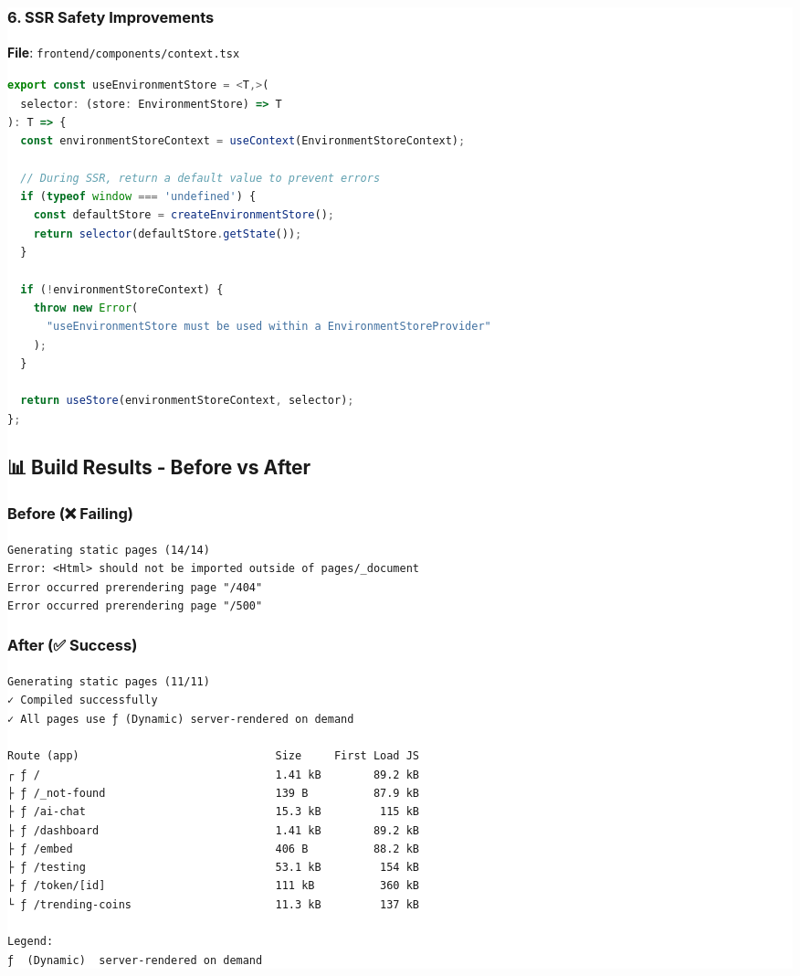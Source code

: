 ### **6. SSR Safety Improvements**

**File**: `frontend/components/context.tsx`
```typescript
export const useEnvironmentStore = <T,>(
  selector: (store: EnvironmentStore) => T
): T => {
  const environmentStoreContext = useContext(EnvironmentStoreContext);
  
  // During SSR, return a default value to prevent errors
  if (typeof window === 'undefined') {
    const defaultStore = createEnvironmentStore();
    return selector(defaultStore.getState());
  }
  
  if (!environmentStoreContext) {
    throw new Error(
      "useEnvironmentStore must be used within a EnvironmentStoreProvider"
    );
  }
  
  return useStore(environmentStoreContext, selector);
};
```

## 📊 **Build Results - Before vs After**

### **Before (❌ Failing)**
```
Generating static pages (14/14)
Error: <Html> should not be imported outside of pages/_document
Error occurred prerendering page "/404"
Error occurred prerendering page "/500"
```

### **After (✅ Success)**
```
Generating static pages (11/11)
✓ Compiled successfully
✓ All pages use ƒ (Dynamic) server-rendered on demand

Route (app)                              Size     First Load JS
┌ ƒ /                                    1.41 kB        89.2 kB
├ ƒ /_not-found                          139 B          87.9 kB
├ ƒ /ai-chat                             15.3 kB         115 kB
├ ƒ /dashboard                           1.41 kB        89.2 kB
├ ƒ /embed                               406 B          88.2 kB
├ ƒ /testing                             53.1 kB         154 kB
├ ƒ /token/[id]                          111 kB          360 kB
└ ƒ /trending-coins                      11.3 kB         137 kB

Legend:
ƒ  (Dynamic)  server-rendered on demand
```
